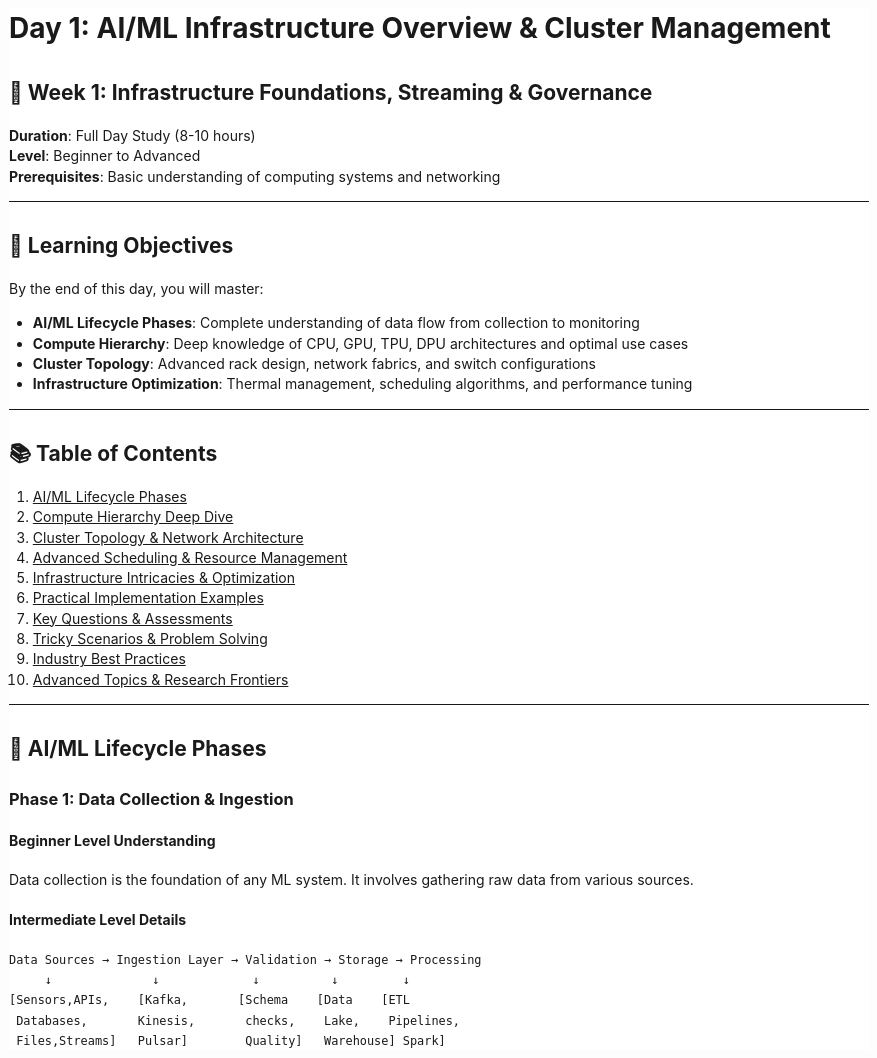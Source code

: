 # Day 1: AI/ML Infrastructure Overview & Cluster Management

## 📅 Week 1: Infrastructure Foundations, Streaming & Governance
**Duration**: Full Day Study (8-10 hours)  
**Level**: Beginner to Advanced  
**Prerequisites**: Basic understanding of computing systems and networking  

---

## 🎯 Learning Objectives

By the end of this day, you will master:
- **AI/ML Lifecycle Phases**: Complete understanding of data flow from collection to monitoring
- **Compute Hierarchy**: Deep knowledge of CPU, GPU, TPU, DPU architectures and optimal use cases
- **Cluster Topology**: Advanced rack design, network fabrics, and switch configurations
- **Infrastructure Optimization**: Thermal management, scheduling algorithms, and performance tuning

---

## 📚 Table of Contents

1. [AI/ML Lifecycle Phases](#aiml-lifecycle-phases)
2. [Compute Hierarchy Deep Dive](#compute-hierarchy-deep-dive)
3. [Cluster Topology & Network Architecture](#cluster-topology--network-architecture)
4. [Advanced Scheduling & Resource Management](#advanced-scheduling--resource-management)
5. [Infrastructure Intricacies & Optimization](#infrastructure-intricacies--optimization)
6. [Practical Implementation Examples](#practical-implementation-examples)
7. [Key Questions & Assessments](#key-questions--assessments)
8. [Tricky Scenarios & Problem Solving](#tricky-scenarios--problem-solving)
9. [Industry Best Practices](#industry-best-practices)
10. [Advanced Topics & Research Frontiers](#advanced-topics--research-frontiers)

---

## 🔄 AI/ML Lifecycle Phases

### **Phase 1: Data Collection & Ingestion**

#### **Beginner Level Understanding**
Data collection is the foundation of any ML system. It involves gathering raw data from various sources.

#### **Intermediate Level Details**
```
Data Sources → Ingestion Layer → Validation → Storage → Processing
     ↓              ↓             ↓          ↓         ↓
[Sensors,APIs,    [Kafka,       [Schema    [Data    [ETL
 Databases,       Kinesis,       checks,    Lake,    Pipelines,
 Files,Streams]   Pulsar]        Quality]   Warehouse] Spark]
```
